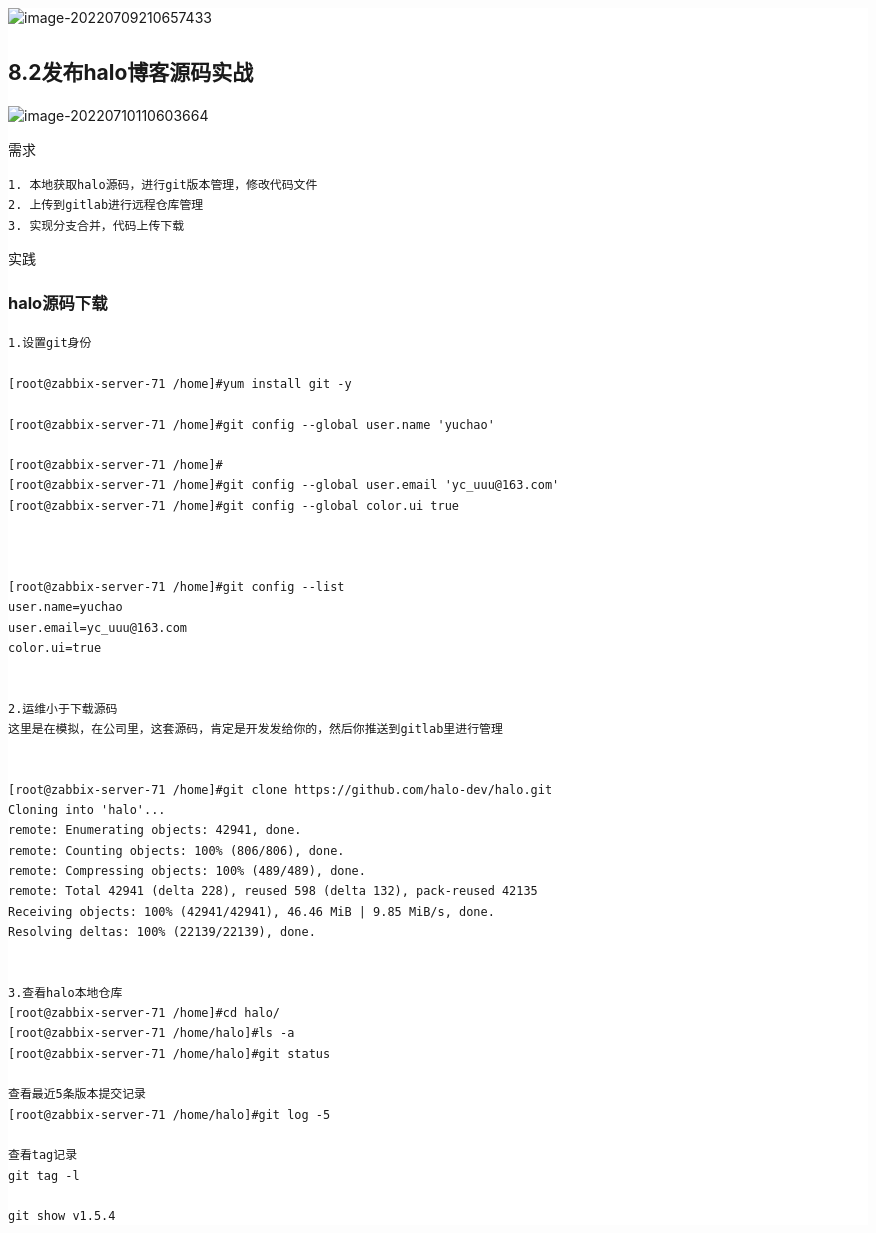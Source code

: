 ![image-20220709210657433](http://book.bikongge.com/sre/2024-linux/image-20220709210657433.png)

## 8.2发布halo博客源码实战

![image-20220710110603664](http://book.bikongge.com/sre/2024-linux/image-20220710110603664.png)

需求

```
1. 本地获取halo源码，进行git版本管理，修改代码文件
2. 上传到gitlab进行远程仓库管理
3. 实现分支合并，代码上传下载
```

实践

### halo源码下载

```
1.设置git身份

[root@zabbix-server-71 /home]#yum install git -y

[root@zabbix-server-71 /home]#git config --global user.name 'yuchao'

[root@zabbix-server-71 /home]#
[root@zabbix-server-71 /home]#git config --global user.email 'yc_uuu@163.com'
[root@zabbix-server-71 /home]#git config --global color.ui true



[root@zabbix-server-71 /home]#git config --list
user.name=yuchao
user.email=yc_uuu@163.com
color.ui=true


2.运维小于下载源码
这里是在模拟，在公司里，这套源码，肯定是开发发给你的，然后你推送到gitlab里进行管理


[root@zabbix-server-71 /home]#git clone https://github.com/halo-dev/halo.git
Cloning into 'halo'...
remote: Enumerating objects: 42941, done.
remote: Counting objects: 100% (806/806), done.
remote: Compressing objects: 100% (489/489), done.
remote: Total 42941 (delta 228), reused 598 (delta 132), pack-reused 42135
Receiving objects: 100% (42941/42941), 46.46 MiB | 9.85 MiB/s, done.
Resolving deltas: 100% (22139/22139), done.


3.查看halo本地仓库
[root@zabbix-server-71 /home]#cd halo/
[root@zabbix-server-71 /home/halo]#ls -a
[root@zabbix-server-71 /home/halo]#git status

查看最近5条版本提交记录
[root@zabbix-server-71 /home/halo]#git log -5

查看tag记录
git tag -l

git show v1.5.4
```
